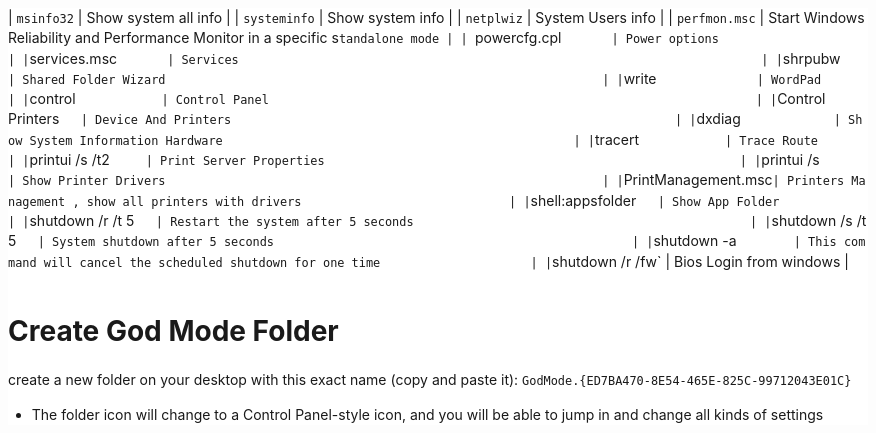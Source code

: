 | `msinfo32`            | Show system all info                                                             |
| `systeminfo`          | Show system info                                                                 |
| `netplwiz`            | System Users info                                                                |
| `perfmon.msc`         | Start Windows Reliability and Performance Monitor in a specific s`tandalone mode |
| `powercfg.cpl`        | Power options                                                                    |
| `services.msc`        | Services                                                                         |
| `shrpubw`             | Shared Folder Wizard                                                             |
| `write`               | WordPad                                                                          |
| `control`             | Control Panel                                                                    |
| `Control Printers`    | Device And Printers                                                              |
| `dxdiag`              | Show System Information Hardware                                                 |
| `tracert`             | Trace Route                                                                      |
| `printui /s /t2`      | Print Server Properties                                                          |
| `printui /s`          | Show Printer Drivers                                                             |
| `PrintManagement.msc` | Printers Management , show all printers with drivers                             |
| `shell:appsfolder`    | Show App Folder                                                                  |
| `shutdown /r /t 5`    | Restart the system after 5 seconds                                               |
| `shutdown /s /t 5`    | System shutdown after 5 seconds                                                  |
| `shutdown -a`         | This command will cancel the scheduled shutdown for one time                     |
| `shutdown /r /fw`     | Bios Login from windows                                                          |

# Create God Mode Folder

create a new folder on your desktop with this exact name (copy and paste it):
`GodMode.{ED7BA470-8E54-465E-825C-99712043E01C}`

- The folder icon will change to a Control Panel-style icon, and you will be able to jump in and change all kinds of
  settings
